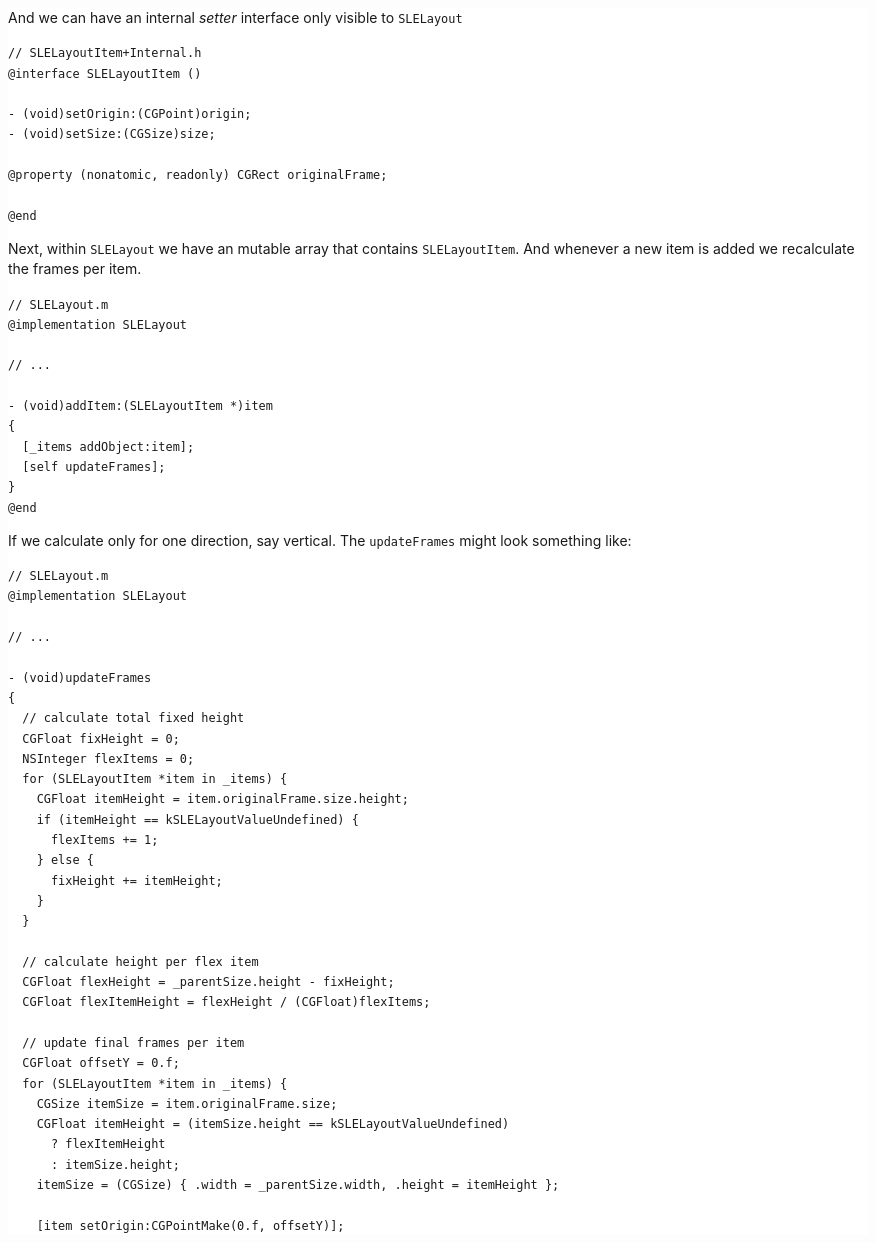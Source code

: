 And we can have an internal _setter_ interface only visible to `SLELayout`

```objc
// SLELayoutItem+Internal.h
@interface SLELayoutItem ()

- (void)setOrigin:(CGPoint)origin;
- (void)setSize:(CGSize)size;

@property (nonatomic, readonly) CGRect originalFrame;

@end
```

Next, within `SLELayout` we have an mutable array that contains `SLELayoutItem`. And whenever a new item is added we recalculate the frames per item.

```objc
// SLELayout.m
@implementation SLELayout

// ... 

- (void)addItem:(SLELayoutItem *)item
{
  [_items addObject:item];
  [self updateFrames];
}
@end
```

If we calculate only for one direction, say vertical. The `updateFrames` might look something like:

```objc
// SLELayout.m
@implementation SLELayout

// ... 

- (void)updateFrames
{
  // calculate total fixed height
  CGFloat fixHeight = 0;
  NSInteger flexItems = 0;
  for (SLELayoutItem *item in _items) {
    CGFloat itemHeight = item.originalFrame.size.height;
    if (itemHeight == kSLELayoutValueUndefined) {
      flexItems += 1;
    } else {
      fixHeight += itemHeight;
    }
  }

  // calculate height per flex item
  CGFloat flexHeight = _parentSize.height - fixHeight;
  CGFloat flexItemHeight = flexHeight / (CGFloat)flexItems;

  // update final frames per item
  CGFloat offsetY = 0.f;
  for (SLELayoutItem *item in _items) {
    CGSize itemSize = item.originalFrame.size;
    CGFloat itemHeight = (itemSize.height == kSLELayoutValueUndefined)
      ? flexItemHeight
      : itemSize.height;
    itemSize = (CGSize) { .width = _parentSize.width, .height = itemHeight };

    [item setOrigin:CGPointMake(0.f, offsetY)];
```